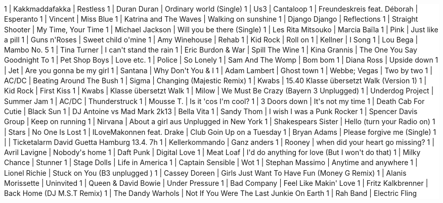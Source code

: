 1   | Kakkmaddafakka | Restless
1   | Duran Duran | Ordinary world (Single)
1   | Us3 | Cantaloop
1   | Freundeskreis feat. Déborah | Esperanto
1   | Vincent | Miss Blue
1   | Katrina and The Waves | Walking on sunshine
1   | Django Django | Reflections
1   | Straight Shooter | My Time, Your Time
1   | Michael Jackson | Will you be there (Single)
1   | Les Rita Mitsouko | Marcia Baïla
1   | Pink | Just like a pill
1   | Guns n&#039;Roses | Sweet child o&#039;mine
1   | Amy Winehouse | Rehab
1   | Kid Rock | Roll on
1   | Kellner | I Song
1   | Lou Bega | Mambo No. 5
1   | Tina Turner | I can&#039;t stand the rain
1   | Eric Burdon &amp; War | Spill The Wine
1   | Kina Grannis | The One You Say Goodnight To
1   | Pet Shop Boys | Love etc.
1   | Police | So Lonely
1   | Sam And The Womp | Bom bom
1   | Diana Ross | Upside down
1   | Jet | Are you gonna be my girl
1   | Santana | Why Don&#039;t You &amp; I
1   | Adam Lambert | Ghost town
1   | Webbe; Vegas | Two by two
1   | AC/DC | Beating Around The Bush
1   | Sigma | Changing (Majestic Remix)
1   | Kwabs | 15.40 Klasse übersetzt Walk (Version 1)
1   | Kid Rock | First Kiss
1   | Kwabs | Klasse übersetzt Walk
1   | Milow | We Must Be Crazy (Bayern 3 Unplugged)
1   | Underdog Project | Summer Jam
1   | AC/DC | Thunderstruck
1   | Mousse T. | Is it &#039;cos I&#039;m cool?
1   | 3 Doors down | It&#039;s not my time
1   | Death Cab For Cutie | Black Sun
1   | DJ Antoine vs Mad Mark 2k13 | Bella Vita
1   | Sandy Thom | I wish I was a Punk Rocker
1   | Spencer Davis Group | Keep on running
1   | Nirvana | About a girl aus Unplugged in New York
1   | Shakespears Sister | Hello (turn your Radio on)
1   | Stars | No One Is Lost
1   | ILoveMakonnen feat. Drake | Club Goin Up on a Tuesday
1   | Bryan Adams | Please forgive me (Single)
1   |  | Ticketalarm David Guetta Hamburg 13.4. 7h
1   | Kellerkommando | Ganz anders
1   | Rooney | when did your heart go missing?
1   | Avril Lavigne | Nobody&#039;s home
1   | Daft Punk | Digital Love
1   | Meat Loaf | I&#039;d do anything for love (But I won&#039;t do that)
1   | Milky Chance | Stunner
1   | Stage Dolls | Life in America
1   | Captain Sensible | Wot
1   | Stephan Massimo | Anytime and anywhere
1   | Lionel Richie | Stuck on You (B3 unplugged )
1   | Cassey Doreen | Girls Just Want To Have Fun (Money G Remix)
1   | Alanis Morissette | Uninvited
1   | Queen &amp; David Bowie | Under Pressure
1   | Bad Company | Feel Like Makin&#039; Love
1   | Fritz Kalkbrenner | Back Home (DJ M.S.T Remix)
1   | The Dandy Warhols | Not If You Were The Last Junkie On Earth
1   | Rah Band | Electric Fling
